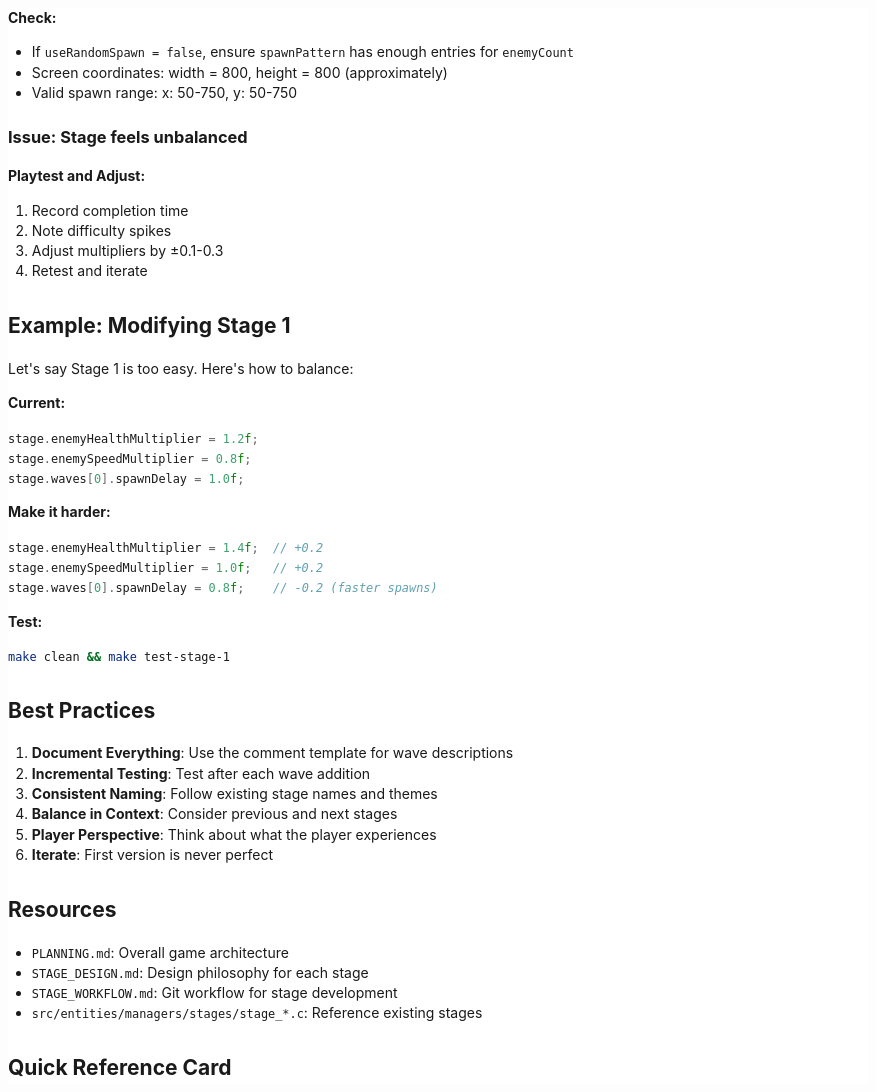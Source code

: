 **Check:**
- If `useRandomSpawn = false`, ensure `spawnPattern` has enough entries for `enemyCount`
- Screen coordinates: width = 800, height = 800 (approximately)
- Valid spawn range: x: 50-750, y: 50-750

### Issue: Stage feels unbalanced

**Playtest and Adjust:**
1. Record completion time
2. Note difficulty spikes
3. Adjust multipliers by ±0.1-0.3
4. Retest and iterate

## Example: Modifying Stage 1

Let's say Stage 1 is too easy. Here's how to balance:

**Current:**
```c
stage.enemyHealthMultiplier = 1.2f;
stage.enemySpeedMultiplier = 0.8f;
stage.waves[0].spawnDelay = 1.0f;
```

**Make it harder:**
```c
stage.enemyHealthMultiplier = 1.4f;  // +0.2
stage.enemySpeedMultiplier = 1.0f;   // +0.2
stage.waves[0].spawnDelay = 0.8f;    // -0.2 (faster spawns)
```

**Test:**
```bash
make clean && make test-stage-1
```

## Best Practices

1. **Document Everything**: Use the comment template for wave descriptions
2. **Incremental Testing**: Test after each wave addition
3. **Consistent Naming**: Follow existing stage names and themes
4. **Balance in Context**: Consider previous and next stages
5. **Player Perspective**: Think about what the player experiences
6. **Iterate**: First version is never perfect

## Resources

- `PLANNING.md`: Overall game architecture
- `STAGE_DESIGN.md`: Design philosophy for each stage
- `STAGE_WORKFLOW.md`: Git workflow for stage development
- `src/entities/managers/stages/stage_*.c`: Reference existing stages

## Quick Reference Card
